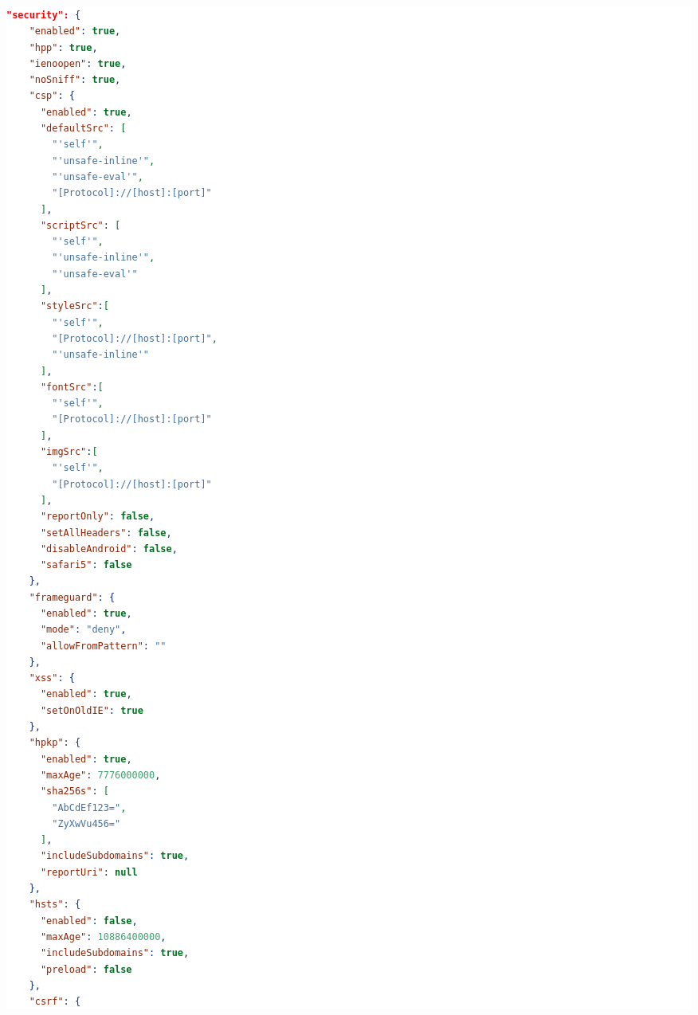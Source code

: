 
```json
"security": {
    "enabled": true,
    "hpp": true,
    "ienoopen": true,
    "noSniff": true,
    "csp": {
      "enabled": true,
      "defaultSrc": [
        "'self'",
        "'unsafe-inline'",
        "'unsafe-eval'",
        "[Protocol]://[host]:[port]"
      ],
      "scriptSrc": [
        "'self'",
        "'unsafe-inline'",
        "'unsafe-eval'"
      ],
      "styleSrc":[
        "'self'",
        "[Protocol]://[host]:[port]",
        "'unsafe-inline'"
      ],
      "fontSrc":[
        "'self'",
        "[Protocol]://[host]:[port]"
      ],
      "imgSrc":[
        "'self'",
        "[Protocol]://[host]:[port]"
      ],
      "reportOnly": false,
      "setAllHeaders": false,
      "disableAndroid": false,
      "safari5": false
    },
    "frameguard": {
      "enabled": true,
      "mode": "deny",
      "allowFromPattern": ""
    },
    "xss": {
      "enabled": true,
      "setOnOldIE": true
    },
    "hpkp": {
      "enabled": true,
      "maxAge": 7776000000,
      "sha256s": [
        "AbCdEf123=",
        "ZyXwVu456="
      ],
      "includeSubdomains": true,
      "reportUri": null
    },
    "hsts": {
      "enabled": false,
      "maxAge": 10886400000,
      "includeSubdomains": true,
      "preload": false
    },
    "csrf": {
```